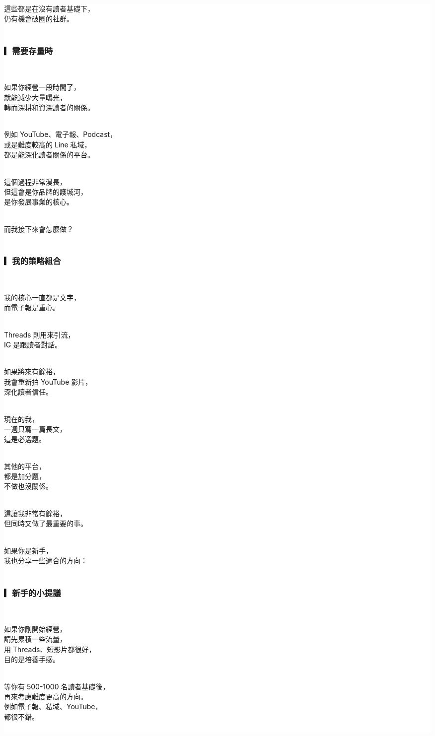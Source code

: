 這些都是在沒有讀者基礎下，<br>
仍有機會破圈的社群。<br><br>


<h3 class="article-h1-color">▎需要存量時</h3><br>

如果你經營一段時間了，<br>
就能減少大量曝光，<br>
轉而深耕和資深讀者的關係。<br><br>

例如 YouTube、電子報、Podcast，<br>
或是難度較高的 Line 私域，<br>
都是能深化讀者關係的平台。<br><br>

這個過程非常漫長，<br>
但這會是你品牌的護城河，<br>
是你發展事業的核心。<br><br>

而我接下來會怎麼做？<br><br>


<h3 class="article-h1-color">▎我的策略組合</h3><br>

我的核心一直都是文字，<br>
而電子報是重心。<br><br>

Threads 則用來引流，<br>
IG 是跟讀者對話。<br><br>

如果將來有餘裕，<br>
我會重新拍 YouTube 影片，<br>
深化讀者信任。<br><br>

現在的我，<br>
一週只寫一篇長文，<br>
這是必選題。<br><br>

其他的平台，<br>
都是加分題，<br>
不做也沒關係。<br><br>

這讓我非常有餘裕，<br>
但同時又做了最重要的事。<br><br>

如果你是新手，<br>
我也分享一些適合的方向：<br><br>


<h3 class="article-h1-color">▎新手的小提議</h3><br>

如果你剛開始經營，<br>
請先累積一些流量，<br>
用 Threads、短影片都很好，<br>
目的是培養手感。<br><br>

等你有 500-1000 名讀者基礎後，<br>
再來考慮難度更高的方向。<br>
例如電子報、私域、YouTube，<br>
都很不錯。<br><br>
